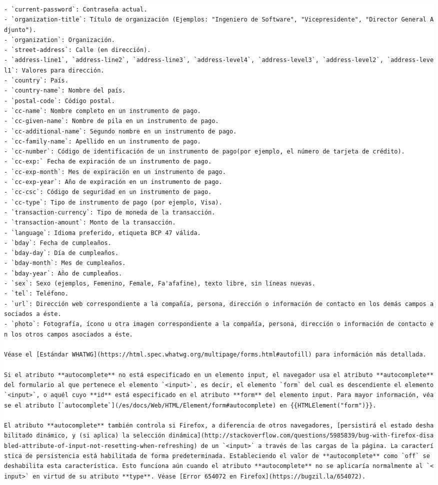     - `current-password`: Contraseña actual.
    - `organization-title`: Título de organización (Ejemplos: "Ingeniero de Software", "Vicepresidente", "Director General Adjunto").
    - `organization`: Organización.
    - `street-address`: Calle (en dirección).
    - `address-line1`, `address-line2`, `address-line3`, `address-level4`, `address-level3`, `address-level2`, `address-level1`: Valores para dirección.
    - `country`: País.
    - `country-name`: Nombre del país.
    - `postal-code`: Código postal.
    - `cc-name`: Nombre completo en un instrumento de pago.
    - `cc-given-name`: Nombre de pila en un instrumento de pago.
    - `cc-additional-name`: Segundo nombre en un instrumento de pago.
    - `cc-family-name`: Apellido en un instrumento de pago.
    - `cc-number`: Código de identificación de un instrumento de pago(por ejemplo, el número de tarjeta de crédito).
    - `cc-exp:` Fecha de expiración de un instrumento de pago.
    - `cc-exp-month`: Mes de expiración en un instrumento de pago.
    - `cc-exp-year`: Año de expiración en un instrumento de pago.
    - `cc-csc`: Código de seguridad en un instrumento de pago.
    - `cc-type`: Tipo de instrumento de pago (por ejemplo, Visa).
    - `transaction-currency`: Tipo de moneda de la transacción.
    - `transaction-amount`: Monto de la transacción.
    - `language`: Idioma preferido, etiqueta BCP 47 válida.
    - `bday`: Fecha de cumpleaños.
    - `bday-day`: Día de cumpleaños.
    - `bday-month`: Mes de cumpleaños.
    - `bday-year`: Año de cumpleaños.
    - `sex`: Sexo (ejemplos, Femenino, Female, Fa'afafine), texto libre, sin líneas nuevas.
    - `tel`: Teléfono.
    - `url`: Dirección web correspondiente a la compañía, persona, dirección o información de contacto en los demás campos asociados a éste.
    - `photo`: Fotografía, ícono u otra imagen correspondiente a la compañía, persona, dirección o información de contacto en los otros campos asociados a éste.

    Véase el [Estándar WHATWG](https://html.spec.whatwg.org/multipage/forms.html#autofill) para információn más detallada.

    Si el atributo **autocomplete** no está especificado en un elemento input, el navegador usa el atributo **autocomplete** del formulario al que pertenece el elemento `<input>`, es decir, el elemento `form` del cual es descendiente el elemento `<input>`, o aquél cuyo **id** está especificado en el atributo **form** del elemento input. Para mayor información, véase el atributo [`autocomplete`](/es/docs/Web/HTML/Element/form#autocomplete) en {{HTMLElement("form")}}.

    El atributo **autocomplete** también controla si Firefox, a diferencia de otros navegadores, [persistirá el estado deshabilitado dinámico, y (si aplica) la selección dinámica](http://stackoverflow.com/questions/5985839/bug-with-firefox-disabled-attribute-of-input-not-resetting-when-refreshing) de un `<input>` a través de las cargas de la página. La característica de persistencia está habilitada de forma predeterminada. Estableciendo el valor de **autocomplete** como `off` se deshabilita esta característica. Esto funciona aún cuando el atributo **autocomplete** no se aplicaría normalmente al `<input>` en virtud de su atributo **type**. Véase [Error 654072 en Firefox](https://bugzil.la/654072).
